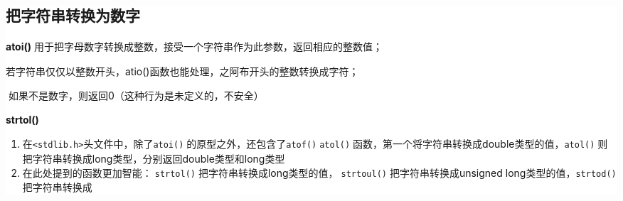 ## 把字符串转换为数字

**atoi()** 用于把字母数字转换成整数，接受一个字符串作为此参数，返回相应的整数值；

​           若字符串仅仅以整数开头，atio()函数也能处理，之阿布开头的整数转换成字符；

​			如果不是数字，则返回0（这种行为是未定义的，不安全）

**strtol()**  

1. 在`<stdlib.h>`头文件中，除了`atoi()` 的原型之外，还包含了`atof()` `atol()` 函数，第一个将字符串转换成double类型的值，`atol()` 则把字符串转换成long类型，分别返回double类型和long类型
2. 在此处提到的函数更加智能： `strtol()` 把字符串转换成long类型的值， `strtoul()` 把字符串转换成unsigned long类型的值，`strtod()` 把字符串转换成

